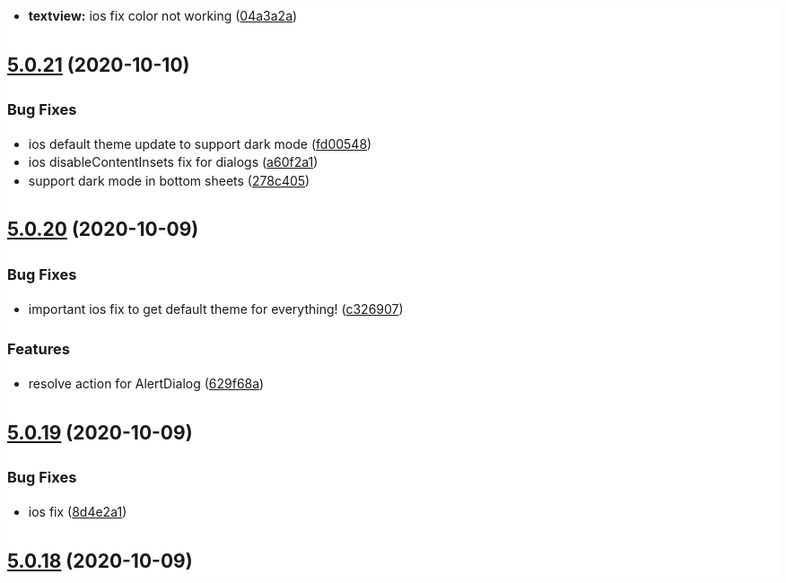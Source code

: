 * **textview:** ios fix color not working ([04a3a2a](https://github.com/nativescript-community/ui-material-components/commit/04a3a2a7d72573067cc7bffd29bd92a360e003ef))





## [5.0.21](https://github.com/nativescript-community/ui-material-components/compare/v5.0.20...v5.0.21) (2020-10-10)


### Bug Fixes

* ios default theme update to support dark mode ([fd00548](https://github.com/nativescript-community/ui-material-components/commit/fd00548adfeaba78e1e6af3692c7b863f423c880))
* ios disableContentInsets fix for dialogs ([a60f2a1](https://github.com/nativescript-community/ui-material-components/commit/a60f2a1b2d4acf93714c902b3e5c4867252f31e6))
* support dark mode in bottom sheets ([278c405](https://github.com/nativescript-community/ui-material-components/commit/278c405f8b3c49c1347dae0b555779223cce0d40))





## [5.0.20](https://github.com/nativescript-community/ui-material-components/compare/v5.0.19...v5.0.20) (2020-10-09)


### Bug Fixes

* important ios fix to get default theme for everything! ([c326907](https://github.com/nativescript-community/ui-material-components/commit/c326907ffff1ef154e2a400b9a6f1773f76ff555))


### Features

* resolve action for AlertDialog ([629f68a](https://github.com/nativescript-community/ui-material-components/commit/629f68a65df5b9d9a2361a91cbb321134650be6c))





## [5.0.19](https://github.com/nativescript-community/ui-material-components/compare/v5.0.18...v5.0.19) (2020-10-09)


### Bug Fixes

* ios fix ([8d4e2a1](https://github.com/nativescript-community/ui-material-components/commit/8d4e2a1ce78418acadeaeefaba05abec955c627f))





## [5.0.18](https://github.com/nativescript-community/ui-material-components/compare/v5.0.17...v5.0.18) (2020-10-09)
